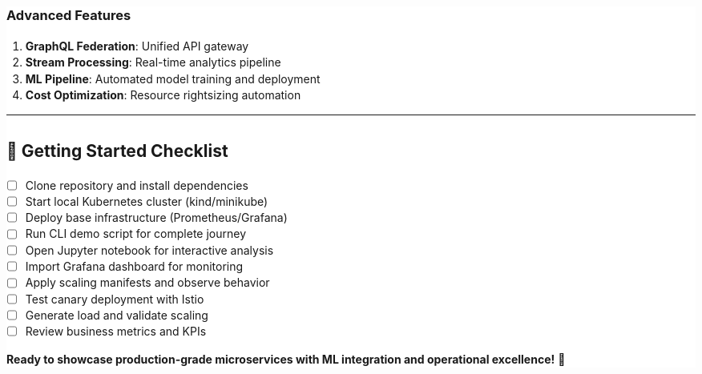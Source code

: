 ### Advanced Features
1. **GraphQL Federation**: Unified API gateway
2. **Stream Processing**: Real-time analytics pipeline
3. **ML Pipeline**: Automated model training and deployment
4. **Cost Optimization**: Resource rightsizing automation

---

## 🏁 Getting Started Checklist

- [ ] Clone repository and install dependencies
- [ ] Start local Kubernetes cluster (kind/minikube)
- [ ] Deploy base infrastructure (Prometheus/Grafana)
- [ ] Run CLI demo script for complete journey
- [ ] Open Jupyter notebook for interactive analysis
- [ ] Import Grafana dashboard for monitoring
- [ ] Apply scaling manifests and observe behavior
- [ ] Test canary deployment with Istio
- [ ] Generate load and validate scaling
- [ ] Review business metrics and KPIs

**Ready to showcase production-grade microservices with ML integration and operational excellence!** 🚀
